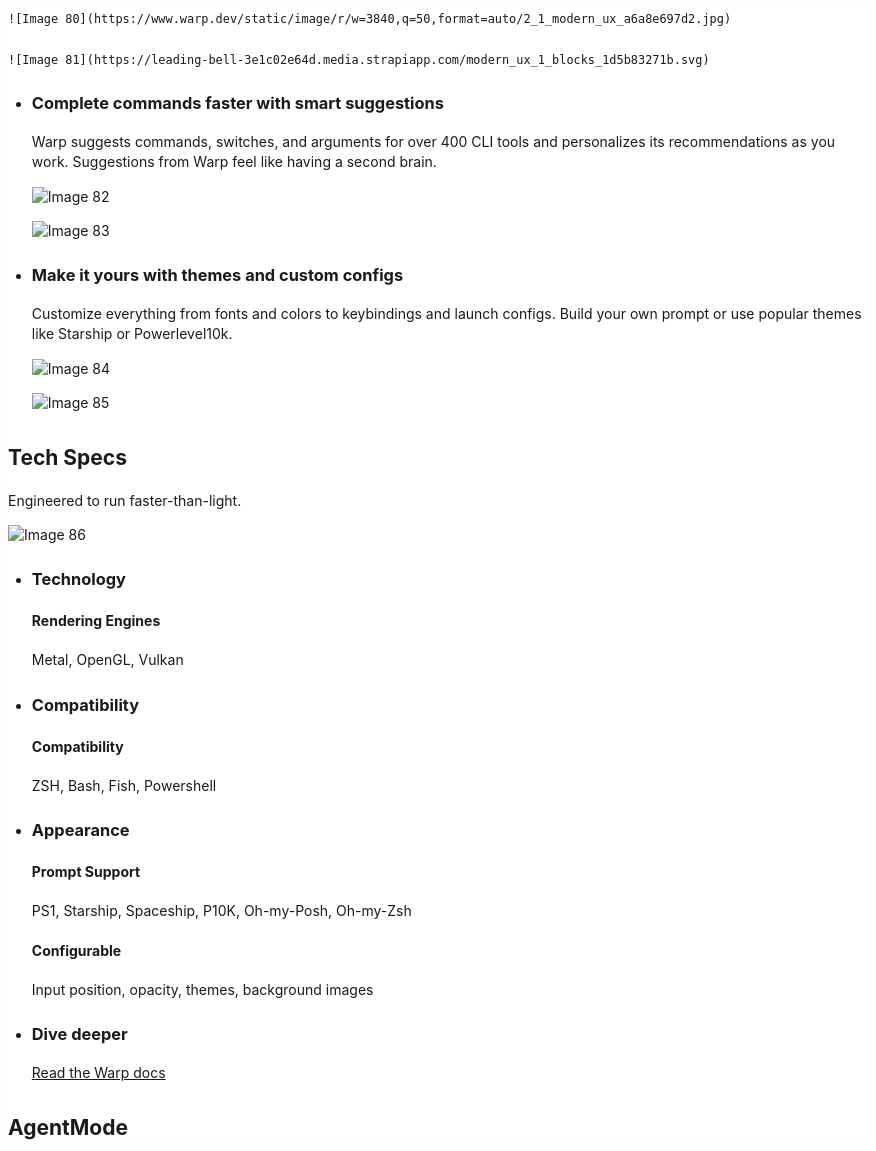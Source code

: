     ![Image 80](https://www.warp.dev/static/image/r/w=3840,q=50,format=auto/2_1_modern_ux_a6a8e697d2.jpg)
    
    ![Image 81](https://leading-bell-3e1c02e64d.media.strapiapp.com/modern_ux_1_blocks_1d5b83271b.svg)
    
*   ### Complete commands faster with smart suggestions
    
    Warp suggests commands, switches, and arguments for over 400 CLI tools and personalizes its recommendations as you work. Suggestions from Warp feel like having a second brain.
    
    ![Image 82](https://www.warp.dev/static/image/r/w=3840,q=50,format=auto/2_2_modern_ux_5cca7a5454.jpg)
    
    ![Image 83](https://leading-bell-3e1c02e64d.media.strapiapp.com/modern_ux_2_completions_2cf03b0986.svg)
    
*   ### Make it yours with themes and custom configs
    
    Customize everything from fonts and colors to keybindings and launch configs. Build your own prompt or use popular themes like Starship or Powerlevel10k.
    
    ![Image 84](https://www.warp.dev/static/image/r/w=3840,q=50,format=auto/2_3_modern_ux_8aaa9729df.jpg)
    
    ![Image 85](https://leading-bell-3e1c02e64d.media.strapiapp.com/modern_ux_3_themes_926577b5e1.svg)
    

Tech Specs
----------

Engineered to run faster-than-light.

![Image 86](https://www.warp.dev/static/image/r/w=3840,q=50,format=auto/3_tech_specs_abf5311e96.jpg)

*   ### Technology
    
    #### Rendering Engines
    
    Metal, OpenGL, Vulkan
    
*   ### Compatibility
    
    #### Compatibility
    
    ZSH, Bash, Fish, Powershell
    
*   ### Appearance
    
    #### Prompt Support
    
    PS1, Starship, Spaceship, P10K, Oh-my-Posh, Oh-my-Zsh
    
    #### Configurable
    
    Input position, opacity, themes, background images
    
*   ### Dive deeper
    
    [Read the Warp docs](https://docs.warp.dev/)

AgentMode
---------
